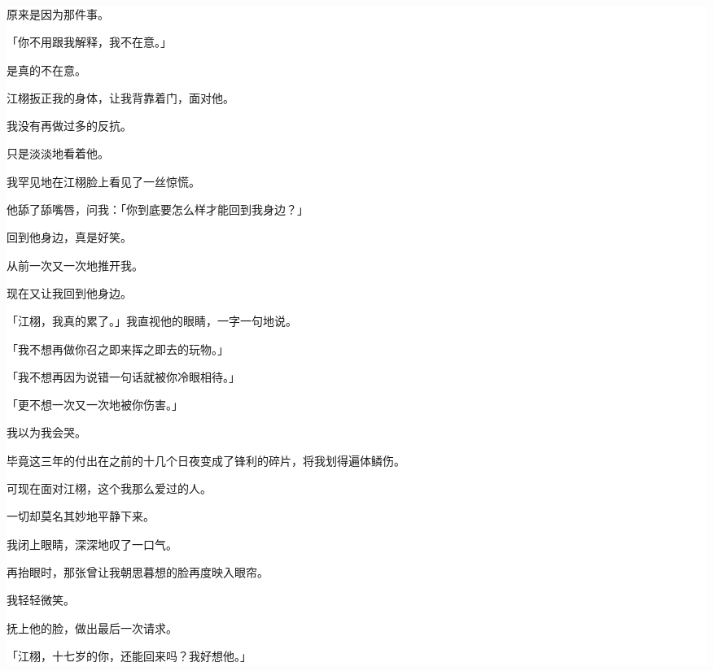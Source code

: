 
原来是因为那件事。


「你不用跟我解释，我不在意。」


是真的不在意。


江栩扳正我的身体，让我背靠着门，面对他。


我没有再做过多的反抗。


只是淡淡地看着他。


我罕见地在江栩脸上看见了一丝惊慌。


他舔了舔嘴唇，问我：「你到底要怎么样才能回到我身边？」


回到他身边，真是好笑。


从前一次又一次地推开我。


现在又让我回到他身边。


「江栩，我真的累了。」我直视他的眼睛，一字一句地说。


「我不想再做你召之即来挥之即去的玩物。」


「我不想再因为说错一句话就被你冷眼相待。」


「更不想一次又一次地被你伤害。」


我以为我会哭。


毕竟这三年的付出在之前的十几个日夜变成了锋利的碎片，将我划得遍体鳞伤。


可现在面对江栩，这个我那么爱过的人。


一切却莫名其妙地平静下来。


我闭上眼睛，深深地叹了一口气。


再抬眼时，那张曾让我朝思暮想的脸再度映入眼帘。


我轻轻微笑。


抚上他的脸，做出最后一次请求。


「江栩，十七岁的你，还能回来吗？我好想他。」

